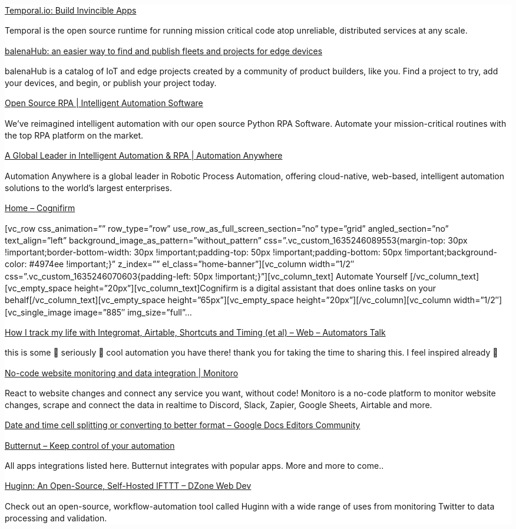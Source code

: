 [Temporal.io: Build Invincible Apps](https://temporal.io/)

Temporal is the open source runtime for running mission critical code atop unreliable, distributed services at any scale.

[balenaHub: an easier way to find and publish fleets and projects for edge devices](https://hub.balena.io/what-is-balenahub)

balenaHub is a catalog of IoT and edge projects created by a community of product builders, like you. Find a project to try, add your devices, and begin, or publish your project today.

[Open Source RPA | Intelligent Automation Software](https://robocorp.com/)

We’ve reimagined intelligent automation with our open source Python RPA Software. Automate your mission-critical routines with the top RPA platform on the market.

[A Global Leader in Intelligent Automation &amp; RPA | Automation Anywhere](https://www.automationanywhere.com/)

Automation Anywhere is a global leader in Robotic Process Automation, offering cloud-native, web-based, intelligent automation solutions to the world’s largest enterprises.

[Home – Cognifirm](https://cognifirm.com/)

\[vc\_row css\_animation=”” row\_type=”row” use\_row\_as\_full\_screen\_section=”no” type=”grid” angled\_section=”no” text\_align=”left” background\_image\_as\_pattern=”without\_pattern” css=”.vc\_custom\_1635246089553{margin-top: 30px !important;border-bottom-width: 30px !important;padding-top: 50px !important;padding-bottom: 50px !important;background-color: #4974ee !important;}” z\_index=”” el\_class=”home-banner”\]\[vc\_column width=”1/2″ css=”.vc\_custom\_1635246070603{padding-left: 50px !important;}”\]\[vc\_column\_text\] Automate Yourself \[/vc\_column\_text\]\[vc\_empty\_space height=”20px”\]\[vc\_column\_text\]Cognifirm is a digital assistant that does online tasks on your behalf\[/vc\_column\_text\]\[vc\_empty\_space height=”65px”\]\[vc\_empty\_space height=”20px”\]\[/vc\_column\]\[vc\_column width=”1/2″\]\[vc\_single\_image image=”885″ img\_size=”full”…

[How I track my life with Integromat, Airtable, Shortcuts and Timing (et al) – Web – Automators Talk](https://talk.automators.fm/t/how-i-track-my-life-with-integromat-airtable-shortcuts-and-timing-et-al/5507/31)

this is some 🤯 seriously 🤯 cool automation you have there! thank you for taking the time to sharing this. I feel inspired already 💪

[No-code website monitoring and data integration | Monitoro](https://www.monitoro.co/)

React to website changes and connect any service you want, without code! Monitoro is a no-code platform to monitor website changes, scrape and connect the data in realtime to Discord, Slack, Zapier, Google Sheets, Airtable and more.

[Date and time cell splitting or converting to better format – Google Docs Editors Community](https://support.google.com/docs/thread/128379837/date-and-time-cell-splitting-or-converting-to-better-format?hl=en)

[Butternut – Keep control of your automation](https://butternut.tech/integrations)

All apps integrations listed here. Butternut integrates with popular apps. More and more to come..

[Huginn: An Open-Source, Self-Hosted IFTTT – DZone Web Dev](https://dzone.com/articles/huginn-an-open-source-self-hosted-ifttt)

Check out an open-source, workflow-automation tool called Huginn with a wide range of uses from monitoring Twitter to data processing and validation.
